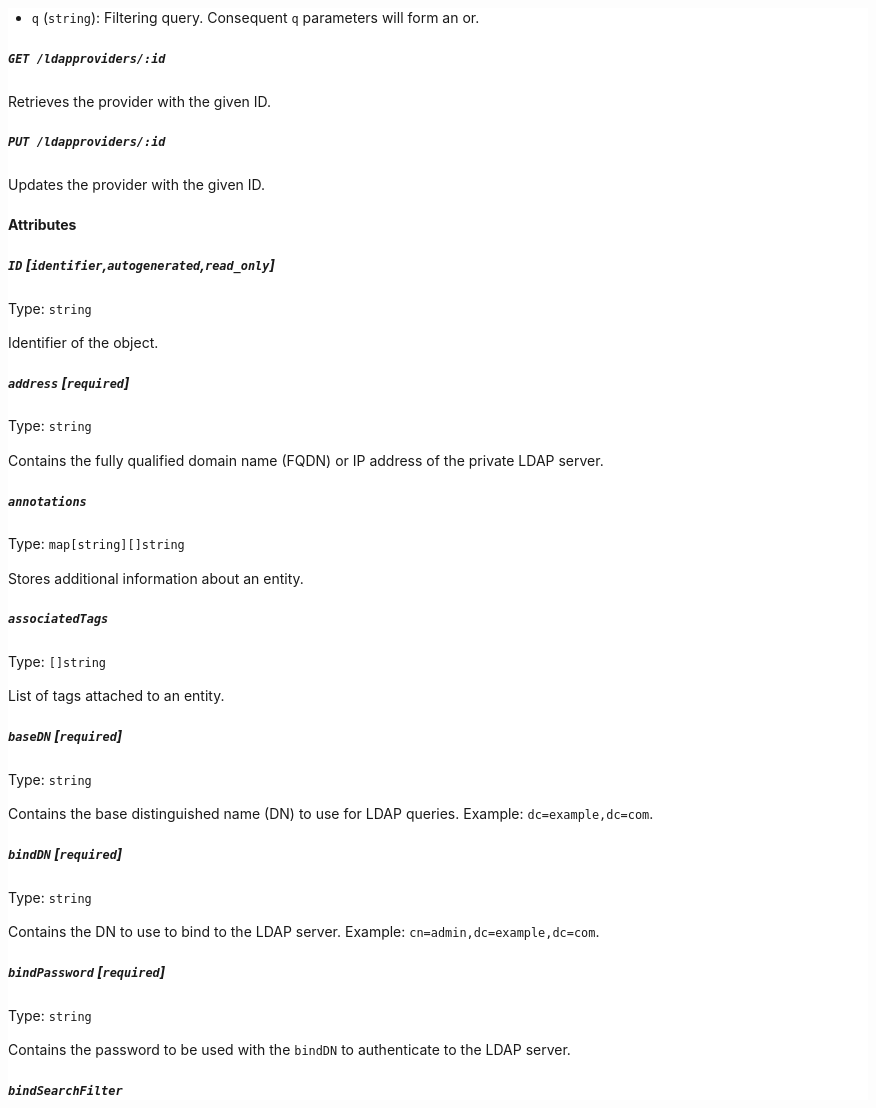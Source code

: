 - `q` (`string`): Filtering query. Consequent `q` parameters will form an or.

##### `GET /ldapproviders/:id`

Retrieves the provider with the given ID.

##### `PUT /ldapproviders/:id`

Updates the provider with the given ID.

#### Attributes

##### `ID` [`identifier`,`autogenerated`,`read_only`]

Type: `string`

Identifier of the object.

##### `address` [`required`]

Type: `string`

Contains the fully qualified domain name (FQDN) or IP address of the private
LDAP server.

##### `annotations`

Type: `map[string][]string`

Stores additional information about an entity.

##### `associatedTags`

Type: `[]string`

List of tags attached to an entity.

##### `baseDN` [`required`]

Type: `string`

Contains the base distinguished name (DN) to use for LDAP queries. Example:
`dc=example,dc=com`.

##### `bindDN` [`required`]

Type: `string`

Contains the DN to use to bind to the LDAP server. Example:
`cn=admin,dc=example,dc=com`.

##### `bindPassword` [`required`]

Type: `string`

Contains the password to be used with the `bindDN` to authenticate to the LDAP
server.

##### `bindSearchFilter`
